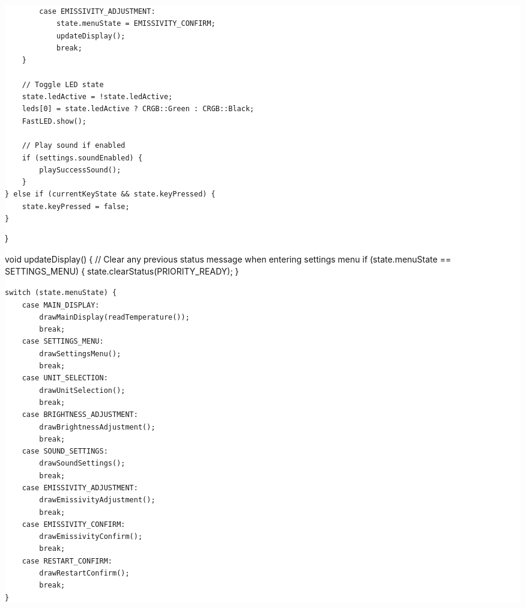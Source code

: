             case EMISSIVITY_ADJUSTMENT:
                state.menuState = EMISSIVITY_CONFIRM;
                updateDisplay();
                break;
        }
        
        // Toggle LED state
        state.ledActive = !state.ledActive;
        leds[0] = state.ledActive ? CRGB::Green : CRGB::Black;
        FastLED.show();
        
        // Play sound if enabled
        if (settings.soundEnabled) {
            playSuccessSound();
        }
    } else if (currentKeyState && state.keyPressed) {
        state.keyPressed = false;
    }
}

void updateDisplay() {
    // Clear any previous status message when entering settings menu
    if (state.menuState == SETTINGS_MENU) {
        state.clearStatus(PRIORITY_READY);
    }
    
    switch (state.menuState) {
        case MAIN_DISPLAY:
            drawMainDisplay(readTemperature());
            break;
        case SETTINGS_MENU:
            drawSettingsMenu();
            break;
        case UNIT_SELECTION:
            drawUnitSelection();
            break;
        case BRIGHTNESS_ADJUSTMENT:
            drawBrightnessAdjustment();
            break;
        case SOUND_SETTINGS:
            drawSoundSettings();
            break;
        case EMISSIVITY_ADJUSTMENT:
            drawEmissivityAdjustment();
            break;
        case EMISSIVITY_CONFIRM:
            drawEmissivityConfirm();
            break;
        case RESTART_CONFIRM:
            drawRestartConfirm();
            break;
    }
    